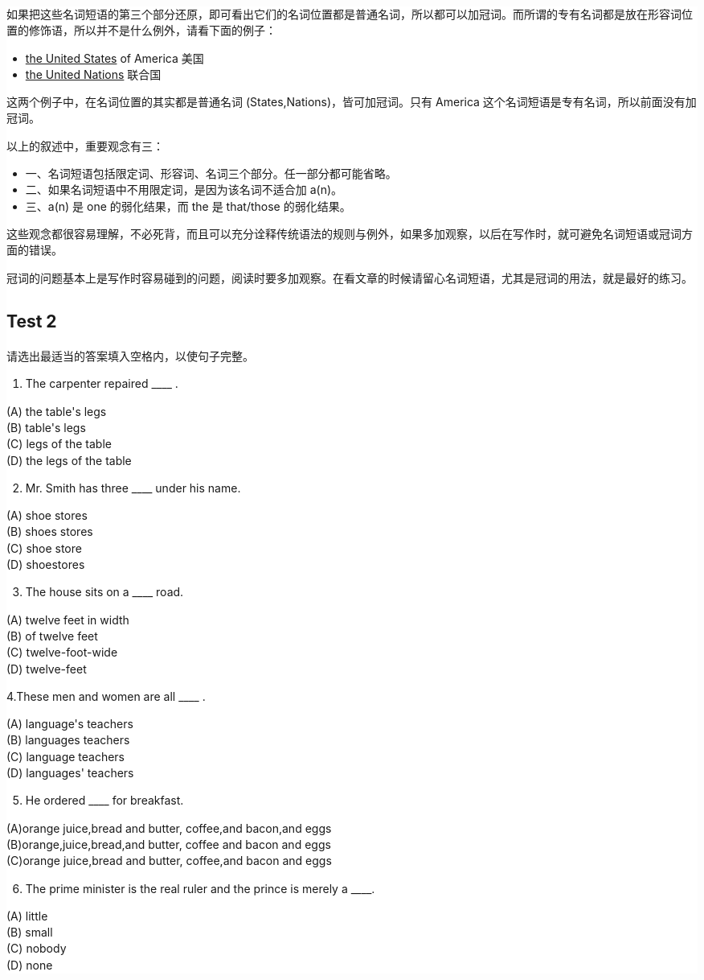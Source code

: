 如果把这些名词短语的第三个部分还原，即可看出它们的名词位置都是普通名词，所以都可以加冠词。而所谓的专有名词都是放在形容词位置的修饰语，所以并不是什么例外，请看下面的例子：

- <u>the United States</u> of America 美国
- <u>the United Nations</u> 联合国

这两个例子中，在名词位置的其实都是普通名词 (States,Nations)，皆可加冠词。只有 America 这个名词短语是专有名词，所以前面没有加冠词。

以上的叙述中，重要观念有三：

- <span class="red1">一、名词短语包括限定词、形容词、名词三个部分。任一部分都可能省略。</span>
- <span class="red1">二、如果名词短语中不用限定词，是因为该名词不适合加 a(n)。</span>
- <span class="red1">三、a(n) 是 one 的弱化结果，而 the 是 that/those 的弱化结果。</span>

这些观念都很容易理解，不必死背，而且可以充分诠释传统语法的规则与例外，如果多加观察，以后在写作时，就可避免名词短语或冠词方面的错误。

冠词的问题基本上是写作时容易碰到的问题，阅读时要多加观察。在看文章的时候请留心名词短语，尤其是冠词的用法，就是最好的练习。

## Test 2

请选出最适当的答案填入空格内，以使句子完整。

1. The carpenter repaired ____ .

(A) the table's legs   
(B) table's legs   
(C) legs of the table   
(D) the legs of the table

2. Mr. Smith has three ____ under his name.

(A) shoe stores   
(B) shoes stores   
(C) shoe store   
(D) shoestores

3. The house sits on a ____ road.

(A) twelve feet in width   
(B) of twelve feet   
(C) twelve-foot-wide   
(D) twelve-feet

4.These men and women are all ____ .

(A) language's teachers   
(B) languages teachers   
(C) language teachers   
(D) languages' teachers

5. He ordered ____ for breakfast.

(A)orange juice,bread and butter, coffee,and bacon,and eggs   
(B)orange,juice,bread,and butter, coffee and bacon and eggs   
(C)orange juice,bread and butter, coffee,and bacon and eggs

6. The prime minister is the real ruler and the prince is merely a ____.

(A) little   
(B) small   
(C) nobody   
(D) none
